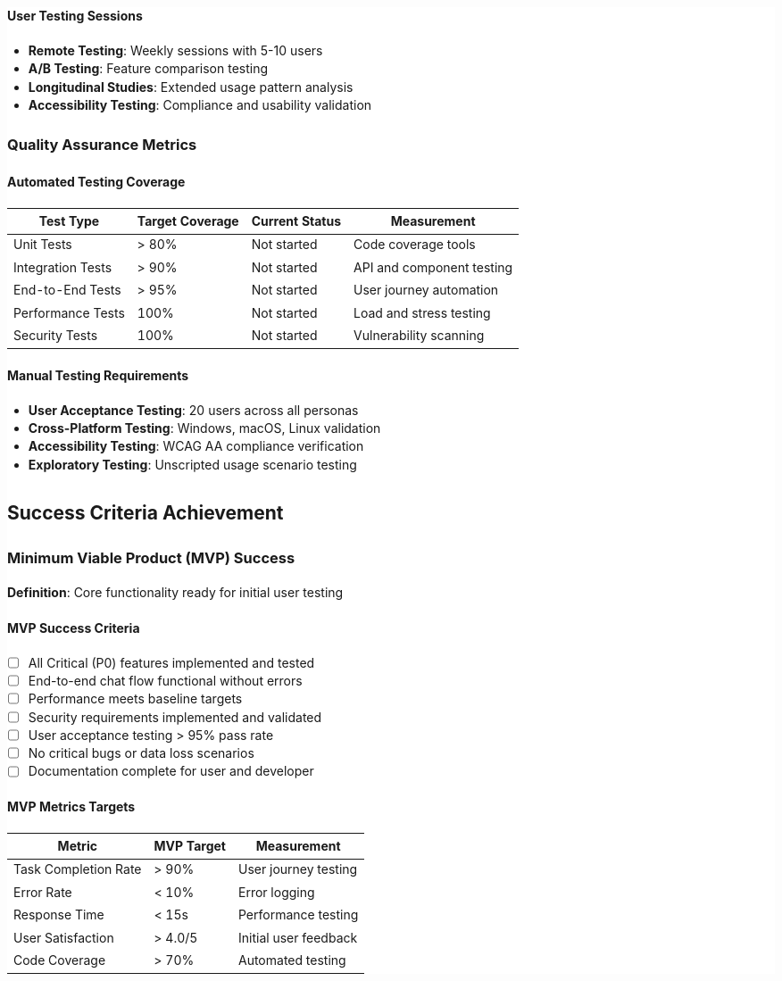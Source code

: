 #### User Testing Sessions
- **Remote Testing**: Weekly sessions with 5-10 users
- **A/B Testing**: Feature comparison testing
- **Longitudinal Studies**: Extended usage pattern analysis
- **Accessibility Testing**: Compliance and usability validation

### Quality Assurance Metrics

#### Automated Testing Coverage
| Test Type | Target Coverage | Current Status | Measurement |
|-----------|----------------|----------------|-------------|
| Unit Tests | > 80% | Not started | Code coverage tools |
| Integration Tests | > 90% | Not started | API and component testing |
| End-to-End Tests | > 95% | Not started | User journey automation |
| Performance Tests | 100% | Not started | Load and stress testing |
| Security Tests | 100% | Not started | Vulnerability scanning |

#### Manual Testing Requirements
- **User Acceptance Testing**: 20 users across all personas
- **Cross-Platform Testing**: Windows, macOS, Linux validation
- **Accessibility Testing**: WCAG AA compliance verification
- **Exploratory Testing**: Unscripted usage scenario testing

## Success Criteria Achievement

### Minimum Viable Product (MVP) Success
**Definition**: Core functionality ready for initial user testing

#### MVP Success Criteria
- [ ] All Critical (P0) features implemented and tested
- [ ] End-to-end chat flow functional without errors
- [ ] Performance meets baseline targets
- [ ] Security requirements implemented and validated
- [ ] User acceptance testing > 95% pass rate
- [ ] No critical bugs or data loss scenarios
- [ ] Documentation complete for user and developer

#### MVP Metrics Targets
| Metric | MVP Target | Measurement |
|--------|------------|-------------|
| Task Completion Rate | > 90% | User journey testing |
| Error Rate | < 10% | Error logging |
| Response Time | < 15s | Performance testing |
| User Satisfaction | > 4.0/5 | Initial user feedback |
| Code Coverage | > 70% | Automated testing |
